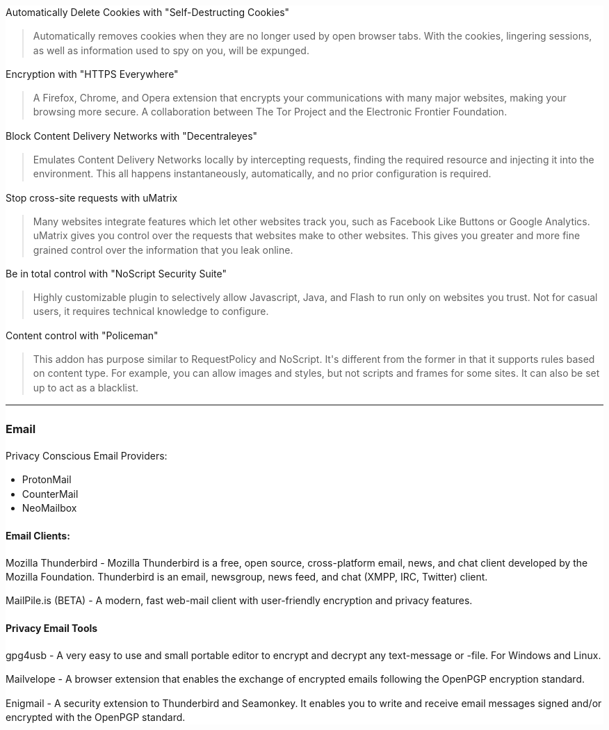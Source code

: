 Automatically Delete Cookies with "Self-Destructing Cookies"
>Automatically removes cookies when they are no longer used by open browser tabs. With the cookies, lingering sessions, as well as information used to spy on you, will be expunged.

Encryption with "HTTPS Everywhere"
>A Firefox, Chrome, and Opera extension that encrypts your communications with many major websites, making your browsing more secure. A collaboration between The Tor Project and the Electronic Frontier Foundation.

Block Content Delivery Networks with "Decentraleyes"
>Emulates Content Delivery Networks locally by intercepting requests, finding the required resource and injecting it into the environment. This all happens instantaneously, automatically, and no prior configuration is required.

Stop cross-site requests with uMatrix
>Many websites integrate features which let other websites track you, such as Facebook Like Buttons or Google Analytics. uMatrix gives you control over the requests that websites make to other websites. This gives you greater and more fine grained control over the information that you leak online.

Be in total control with "NoScript Security Suite"
>Highly customizable plugin to selectively allow Javascript, Java, and Flash to run only on websites you trust. Not for casual users, it requires technical knowledge to configure.

Content control with "Policeman"
>This addon has purpose similar to RequestPolicy and NoScript. It's different from the former in that it supports rules based on content type. For example, you can allow images and styles, but not scripts and frames for some sites. It can also be set up to act as a blacklist.

---

### Email

Privacy Conscious Email Providers:

- ProtonMail
- CounterMail
- NeoMailbox

#### Email Clients:

Mozilla Thunderbird - Mozilla Thunderbird is a free, open source, cross-platform email, news, and chat client developed by the Mozilla Foundation. Thunderbird is an email, newsgroup, news feed, and chat (XMPP, IRC, Twitter) client.

MailPile.is (BETA) - A modern, fast web-mail client with user-friendly encryption and privacy features.

#### Privacy Email Tools

gpg4usb - A very easy to use and small portable editor to encrypt and decrypt any text-message or -file. For Windows and Linux.

Mailvelope - A browser extension that enables the exchange of encrypted emails following the OpenPGP encryption standard.

Enigmail - A security extension to Thunderbird and Seamonkey. It enables you to write and receive email messages signed and/or encrypted with the OpenPGP standard.
